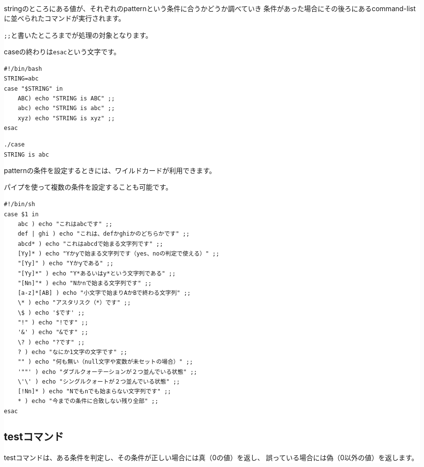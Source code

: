 stringのところにある値が、それぞれのpatternという条件に合うかどうか調べていき
条件があった場合にその後ろにあるcommand-listに並べられたコマンドが実行されます。

`;;`と書いたところまでが処理の対象となります。

caseの終わりは`esac`という文字です。

```shell
#!/bin/bash
STRING=abc
case "$STRING" in
	ABC) echo "STRING is ABC" ;;
	abc) echo "STRING is abc" ;;
	xyz) echo "STRING is xyz" ;;
esac
```

```shell
./case
STRING is abc
```

patternの条件を設定するときには、ワイルドカードが利用できます。

パイプを使って複数の条件を設定することも可能です。

```shell
#!/bin/sh
case $1 in
	abc ) echo "これはabcです" ;;
	def | ghi ) echo "これは、defかghiかのどちらかです" ;;
	abcd* ) echo "これはabcdで始まる文字列です" ;;
	[Yy]* ) echo "Yかyで始まる文字列です（yes、noの判定で使える）" ;;
	"[Yy]" ) echo "Yかyである" ;;
	"[Yy]*" ) echo "Y*あるいはy*という文字列である" ;;
	"[Nn]"* ) echo "Nかnで始まる文字列です" ;;
	[a-z]*[AB] ) echo "小文字で始まりAかBで終わる文字列" ;;
	\* ) echo "アスタリスク（*）です" ;;
	\$ ) echo '$です' ;;
	"!" ) echo "!です" ;;
	'&' ) echo "&です" ;;
	\? ) echo "?です" ;;
	? ) echo "なにか1文字の文字です" ;;
	"" ) echo "何も無い（null文字や変数が未セットの場合）" ;;
	'""' ) echo "ダブルクォーテーションが２つ並んでいる状態" ;;
	\'\' ) echo "シングルクォートが２つ並んでいる状態" ;;
	[!Nn]* ) echo "Nでもnでも始まらない文字列です" ;;
	* ) echo "今までの条件に合致しない残り全部" ;;
esac
```

## testコマンド

testコマンドは、ある条件を判定し、その条件が正しい場合には真（0の値）を返し、
誤っている場合には偽（0以外の値）を返します。
